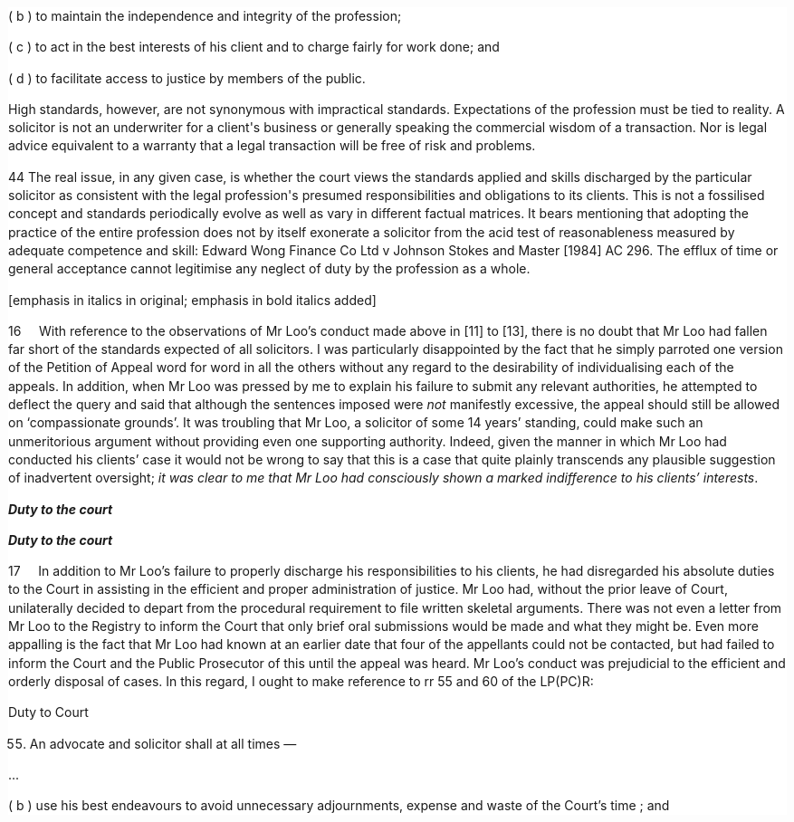  ( b ) to maintain the independence and integrity of the profession; 

 ( c ) to act in the best interests of his client and to charge fairly for work done; and 

 ( d ) to facilitate access to justice by members of the public. 

 High standards, however, are not synonymous with impractical standards. Expectations of the profession must be tied to reality. A solicitor is not an underwriter for a client's business or generally speaking the commercial wisdom of a transaction. Nor is legal advice equivalent to a warranty that a legal transaction will be free of risk and problems. 

 44 The real issue, in any given case, is whether the court views the standards applied and skills discharged by the particular solicitor as consistent with the legal profession's presumed responsibilities and obligations to its clients. This is not a fossilised concept and standards periodically evolve as well as vary in different factual matrices. It bears mentioning that adopting the practice of the entire profession does not by itself exonerate a solicitor from the acid test of reasonableness measured by adequate competence and skill: Edward Wong Finance Co Ltd v Johnson Stokes and Master [1984] AC 296. The efflux of time or general acceptance cannot legitimise any neglect of duty by the profession as a whole. 

 [emphasis in italics in original; emphasis in bold italics added] 

16     With reference to the observations of Mr Loo’s conduct made above in [11] to [13], there is no doubt that Mr Loo had fallen far short of the standards expected of all solicitors. I was particularly disappointed by the fact that he simply parroted one version of the Petition of Appeal word for word in all the others without any regard to the desirability of individualising each of the appeals. In addition, when Mr Loo was pressed by me to explain his failure to submit any relevant authorities, he attempted to deflect the query and said that although the sentences imposed were _not_ manifestly excessive, the appeal should still be allowed on ‘compassionate grounds’. It was troubling that Mr Loo, a solicitor of some 14 years’ standing, could make such an unmeritorious argument without providing even one supporting authority. Indeed, given the manner in which Mr Loo had conducted his clients’ case it would not be wrong to say that this is a case that quite plainly transcends any plausible suggestion of inadvertent oversight; _it was clear to me that Mr Loo had consciously shown a marked indifference to his clients’ interests_. 

**_Duty to the court_** 


**_Duty to the court_** 

17     In addition to Mr Loo’s failure to properly discharge his responsibilities to his clients, he had disregarded his absolute duties to the Court in assisting in the efficient and proper administration of justice. Mr Loo had, without the prior leave of Court, unilaterally decided to depart from the procedural requirement to file written skeletal arguments. There was not even a letter from Mr Loo to the Registry to inform the Court that only brief oral submissions would be made and what they might be. Even more appalling is the fact that Mr Loo had known at an earlier date that four of the appellants could not be contacted, but had failed to inform the Court and the Public Prosecutor of this until the appeal was heard. Mr Loo’s conduct was prejudicial to the efficient and orderly disposal of cases. In this regard, I ought to make reference to rr 55 and 60 of the LP(PC)R: 

 Duty to Court 

 55. An advocate and solicitor shall at all times — 

 ... 

 ( b ) use his best endeavours to avoid unnecessary adjournments, expense and waste of the Court’s time ; and 
